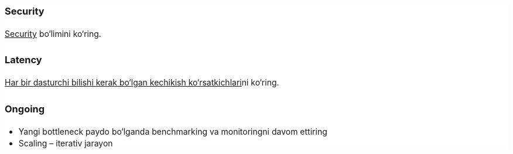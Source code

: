 ### Security

[Security](https://github.com/donnemartin/system-design-primer#security) bo‘limini ko‘ring.

### Latency

[Har bir dasturchi bilishi kerak bo‘lgan kechikish ko‘rsatkichlari](https://github.com/donnemartin/system-design-primer#latency-numbers-every-programmer-should-know)ni ko‘ring.

### Ongoing

* Yangi bottleneck paydo bo‘lganda benchmarking va monitoringni davom ettiring
* Scaling – iterativ jarayon
